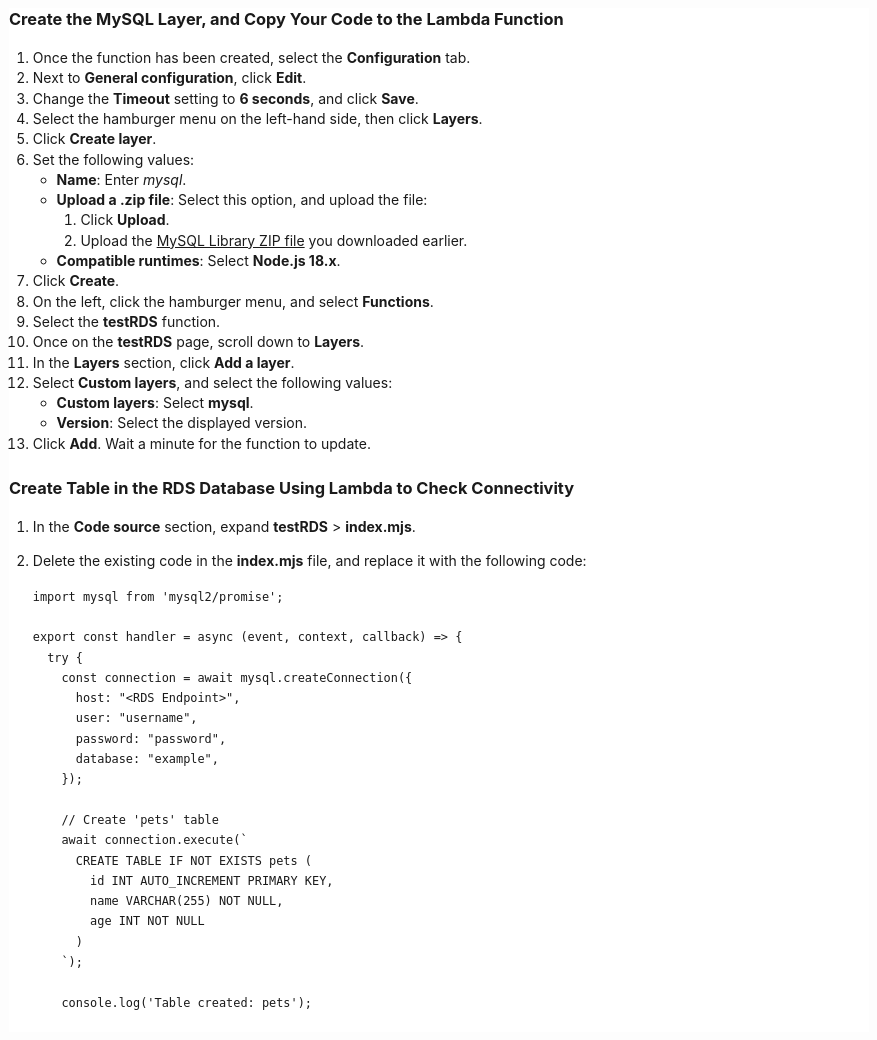 ### Create the MySQL Layer, and Copy Your Code to the Lambda Function

1. Once the function has been created, select the **Configuration** tab.
2. Next to **General configuration**, click **Edit**.
3. Change the **Timeout** setting to **6 seconds**, and click **Save**.
4. Select the hamburger menu on the left-hand side, then click **Layers**.
5. Click **Create layer**.
6. Set the following values:
    - **Name**: Enter *mysql*.
    - **Upload a .zip file**: Select this option, and upload the file:
        1. Click **Upload**.
        2. Upload the [MySQL Library ZIP file](https://github.com/ACloudGuru-Resources/course-aws-certified-solutions-architect-associate/raw/main/lab/9/mysql.zip) you downloaded earlier.
    - **Compatible runtimes**: Select **Node.js 18.x**.
7. Click **Create**.
8. On the left, click the hamburger menu, and select **Functions**.
9. Select the **testRDS** function.
10. Once on the **testRDS** page, scroll down to **Layers**.
11. In the **Layers** section, click **Add a layer**.
12. Select **Custom layers**, and select the following values:
    - **Custom layers**: Select **mysql**.
    - **Version**: Select the displayed version.
13. Click **Add**. Wait a minute for the function to update.

### Create Table in the RDS Database Using Lambda to Check Connectivity

1. In the **Code source** section, expand **testRDS** > **index.mjs**.
2. Delete the existing code in the **index.mjs** file, and replace it with the following code:
    
    ```
    import mysql from 'mysql2/promise';
    
    export const handler = async (event, context, callback) => {
      try {
        const connection = await mysql.createConnection({
          host: "<RDS Endpoint>",
          user: "username",
          password: "password",
          database: "example",
        });
    
        // Create 'pets' table
        await connection.execute(`
          CREATE TABLE IF NOT EXISTS pets (
            id INT AUTO_INCREMENT PRIMARY KEY,
            name VARCHAR(255) NOT NULL,
            age INT NOT NULL
          )
        `);
    
        console.log('Table created: pets');
    